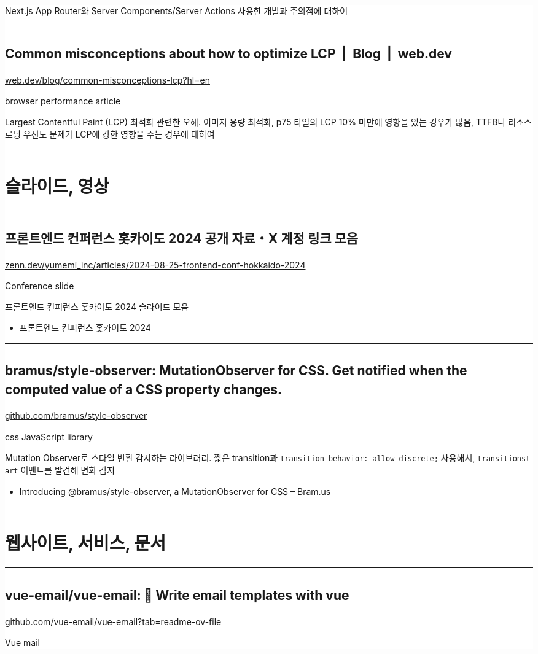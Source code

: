 Next.js App Router와 Server Components/Server Actions 사용한 개발과 주의점에 대하여


----

## Common misconceptions about how to optimize LCP  |  Blog  |  web.dev
[web.dev/blog/common-misconceptions-lcp?hl&#x3D;en](https://web.dev/blog/common-misconceptions-lcp?hl=en "Common misconceptions about how to optimize LCP  |  Blog  |  web.dev")
<p class="jser-tags jser-tag-icon"><span class="jser-tag">browser</span> <span class="jser-tag">performance</span> <span class="jser-tag">article</span></p>

Largest Contentful Paint (LCP) 최적화 관련한 오해.
이미지 용량 최적화, p75 타일의 LCP 10% 미만에 영향을 있는 경우가 많음, TTFB나 리소스 로딩 우선도 문제가 LCP에 강한 영향을 주는 경우에 대하여


----
<h1 class="site-genre">슬라이드, 영상</h1>

----

## 프론트엔드 컨퍼런스 홋카이도 2024 공개 자료・X 계정 링크 모음
[zenn.dev/yumemi\_inc/articles/2024-08-25-frontend-conf-hokkaido-2024](https://zenn.dev/yumemi_inc/articles/2024-08-25-frontend-conf-hokkaido-2024 "프론트엔드 컨퍼런스 홋카이도 2024 공개 자료・X 계정 링크 모음")
<p class="jser-tags jser-tag-icon"><span class="jser-tag">Conference</span> <span class="jser-tag">slide</span></p>

프론트엔드 컨퍼런스 홋카이도 2024 슬라이드 모음

- [프론트엔드 컨퍼런스 홋카이도 2024](https://www.frontend-conf.jp/ "프론트엔드 컨퍼런스 홋카이도 2024")

----

## bramus/style-observer: MutationObserver for CSS. Get notified when the computed value of a CSS property changes.
[github.com/bramus/style-observer](https://github.com/bramus/style-observer "bramus/style-observer: MutationObserver for CSS. Get notified when the computed value of a CSS property changes.")
<p class="jser-tags jser-tag-icon"><span class="jser-tag">css </span> <span class="jser-tag">JavaScript</span> <span class="jser-tag">library</span></p>

Mutation Observer로 스타일 변환 감시하는 라이브러리.
짧은 transition과 `transition-behavior: allow-discrete;` 사용해서, `transitionstart` 이벤트를 발견해 변화 감지

- [Introducing @bramus/style-observer, a MutationObserver for CSS – Bram.us](https://www.bram.us/2024/08/31/introducing-bramus-style-observer-a-mutationobserver-for-css/ "Introducing @bramus/style-observer, a MutationObserver for CSS – Bram.us")

----
<h1 class="site-genre">웹사이트, 서비스, 문서</h1>

----

## vue-email/vue-email: 💌 Write email templates with vue
[github.com/vue-email/vue-email?tab&#x3D;readme-ov-file](https://github.com/vue-email/vue-email?tab=readme-ov-file "vue-email/vue-email: 💌 Write email templates with vue")
<p class="jser-tags jser-tag-icon"><span class="jser-tag">Vue</span> <span class="jser-tag">mail</span></p>
